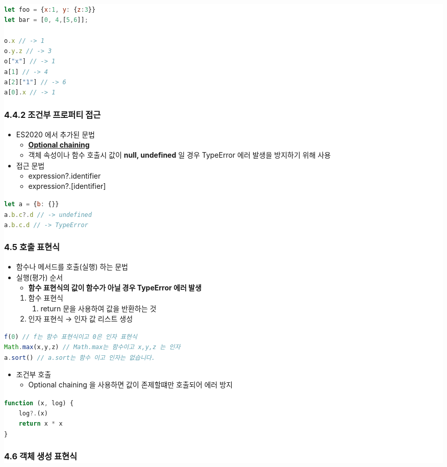 ```jsx
let foo = {x:1, y: {z:3}}
let bar = [0, 4,[5,6]];

o.x // -> 1
o.y.z // -> 3
o["x"] // -> 1
a[1] // -> 4
a[2]["1"] // -> 6
a[0].x // -> 1
```

### 4.4.2 **조건부 프로퍼티 접근**

- ES2020 에서 추가된 문법
    - **[Optional chaining](https://developer.mozilla.org/ko/docs/Web/JavaScript/Reference/Operators/Optional_chaining)**
    - 객체 속성이나 함수 호출시 값이 **null, undefined** 일 경우 TypeError 에러 발생을 방지하기 위해 사용
- 접근 문법
    - expression?.identifier
    - expression?.[identifier]

```jsx
let a = {b: {}}
a.b.c?.d // -> undefined
a.b.c.d // -> TypeError
```

### 4.5 호출 표현식

- 함수나 메서드를 호출(실행) 하는 문법
- 실행(평가) 순서
    - **함수 표현식의 값이 함수가 아닐 경우 TypeError 에러 발생**
    1. 함수 표현식
        1. return 문을 사용하여 값을 반환하는 것
    2. 인자 표현식 → 인자 값 리스트 생성

```jsx
f(0) // f는 함수 표현식이고 0은 인자 표현식
Math.max(x,y,z) // Math.max는 함수이고 x,y,z 는 인자
a.sort() // a.sort는 함수 이고 인자는 없습니다.
```

- 조건부 호출
    - Optional chaining 을 사용하면 값이 존제할떄만 호출되어 에러 방지

```jsx
function (x, log) {
	log?.(x)
	return x * x
}
```

### 4.6 객체 생성 표현식
